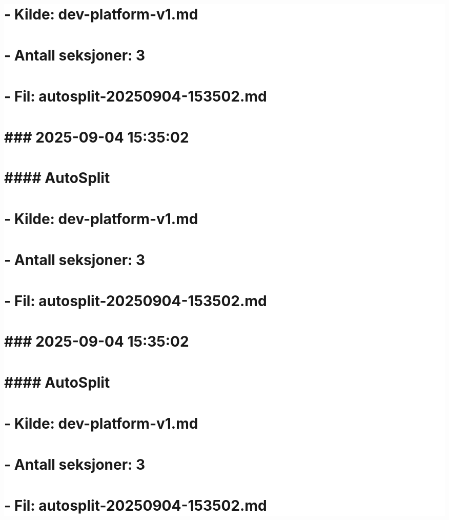 # \- Kilde: dev-platform-v1.md

# \- Antall seksjoner: 3

# \- Fil: autosplit-20250904-153502.md

#

#

#

#

# \### 2025-09-04 15:35:02

# \#### AutoSplit

# \- Kilde: dev-platform-v1.md

# \- Antall seksjoner: 3

# \- Fil: autosplit-20250904-153502.md

#

#

#

#

# \### 2025-09-04 15:35:02

# \#### AutoSplit

# \- Kilde: dev-platform-v1.md

# \- Antall seksjoner: 3

# \- Fil: autosplit-20250904-153502.md
